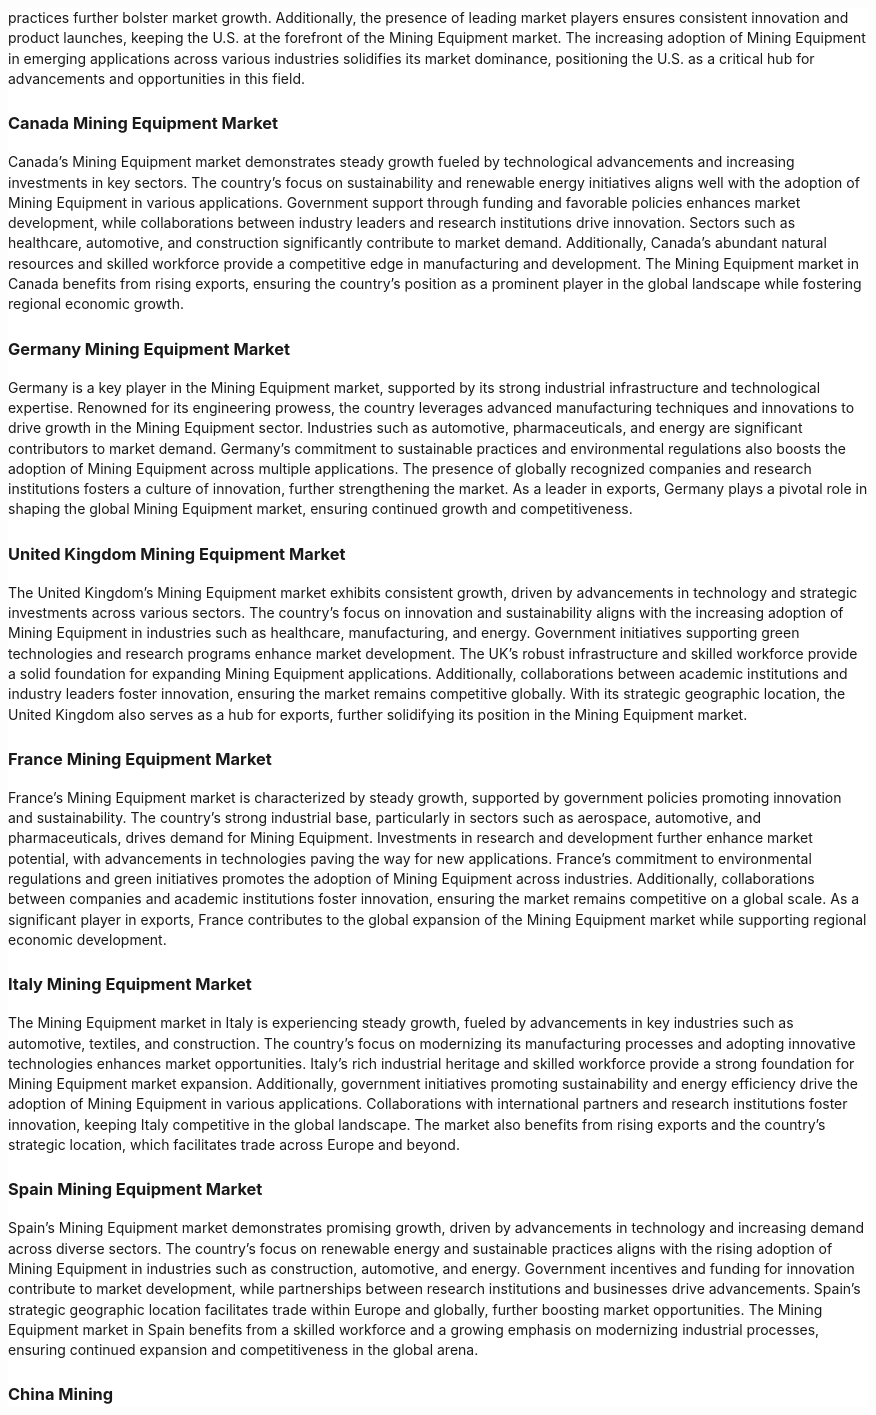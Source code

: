 practices further bolster market growth. Additionally, the presence of leading market players ensures consistent innovation and product launches, keeping the U.S. at the forefront of the Mining Equipment market. The increasing adoption of Mining Equipment in emerging applications across various industries solidifies its market dominance, positioning the U.S. as a critical hub for advancements and opportunities in this field.</p><h3>Canada Mining Equipment Market</h3><p>Canada&rsquo;s Mining Equipment market demonstrates steady growth fueled by technological advancements and increasing investments in key sectors. The country&rsquo;s focus on sustainability and renewable energy initiatives aligns well with the adoption of Mining Equipment in various applications. Government support through funding and favorable policies enhances market development, while collaborations between industry leaders and research institutions drive innovation. Sectors such as healthcare, automotive, and construction significantly contribute to market demand. Additionally, Canada&rsquo;s abundant natural resources and skilled workforce provide a competitive edge in manufacturing and development. The Mining Equipment market in Canada benefits from rising exports, ensuring the country&rsquo;s position as a prominent player in the global landscape while fostering regional economic growth.</p><h3>Germany Mining Equipment Market</h3><p>Germany is a key player in the Mining Equipment market, supported by its strong industrial infrastructure and technological expertise. Renowned for its engineering prowess, the country leverages advanced manufacturing techniques and innovations to drive growth in the Mining Equipment sector. Industries such as automotive, pharmaceuticals, and energy are significant contributors to market demand. Germany&rsquo;s commitment to sustainable practices and environmental regulations also boosts the adoption of Mining Equipment across multiple applications. The presence of globally recognized companies and research institutions fosters a culture of innovation, further strengthening the market. As a leader in exports, Germany plays a pivotal role in shaping the global Mining Equipment market, ensuring continued growth and competitiveness.</p><h3>United Kingdom Mining Equipment Market</h3><p>The United Kingdom&rsquo;s Mining Equipment market exhibits consistent growth, driven by advancements in technology and strategic investments across various sectors. The country&rsquo;s focus on innovation and sustainability aligns with the increasing adoption of Mining Equipment in industries such as healthcare, manufacturing, and energy. Government initiatives supporting green technologies and research programs enhance market development. The UK&rsquo;s robust infrastructure and skilled workforce provide a solid foundation for expanding Mining Equipment applications. Additionally, collaborations between academic institutions and industry leaders foster innovation, ensuring the market remains competitive globally. With its strategic geographic location, the United Kingdom also serves as a hub for exports, further solidifying its position in the Mining Equipment market.</p><h3>France Mining Equipment Market</h3><p>France&rsquo;s Mining Equipment market is characterized by steady growth, supported by government policies promoting innovation and sustainability. The country&rsquo;s strong industrial base, particularly in sectors such as aerospace, automotive, and pharmaceuticals, drives demand for Mining Equipment. Investments in research and development further enhance market potential, with advancements in technologies paving the way for new applications. France&rsquo;s commitment to environmental regulations and green initiatives promotes the adoption of Mining Equipment across industries. Additionally, collaborations between companies and academic institutions foster innovation, ensuring the market remains competitive on a global scale. As a significant player in exports, France contributes to the global expansion of the Mining Equipment market while supporting regional economic development.</p><h3>Italy Mining Equipment Market</h3><p>The Mining Equipment market in Italy is experiencing steady growth, fueled by advancements in key industries such as automotive, textiles, and construction. The country&rsquo;s focus on modernizing its manufacturing processes and adopting innovative technologies enhances market opportunities. Italy&rsquo;s rich industrial heritage and skilled workforce provide a strong foundation for Mining Equipment market expansion. Additionally, government initiatives promoting sustainability and energy efficiency drive the adoption of Mining Equipment in various applications. Collaborations with international partners and research institutions foster innovation, keeping Italy competitive in the global landscape. The market also benefits from rising exports and the country&rsquo;s strategic location, which facilitates trade across Europe and beyond.</p><h3>Spain Mining Equipment Market</h3><p>Spain&rsquo;s Mining Equipment market demonstrates promising growth, driven by advancements in technology and increasing demand across diverse sectors. The country&rsquo;s focus on renewable energy and sustainable practices aligns with the rising adoption of Mining Equipment in industries such as construction, automotive, and energy. Government incentives and funding for innovation contribute to market development, while partnerships between research institutions and businesses drive advancements. Spain&rsquo;s strategic geographic location facilitates trade within Europe and globally, further boosting market opportunities. The Mining Equipment market in Spain benefits from a skilled workforce and a growing emphasis on modernizing industrial processes, ensuring continued expansion and competitiveness in the global arena.</p><h3>China Mining